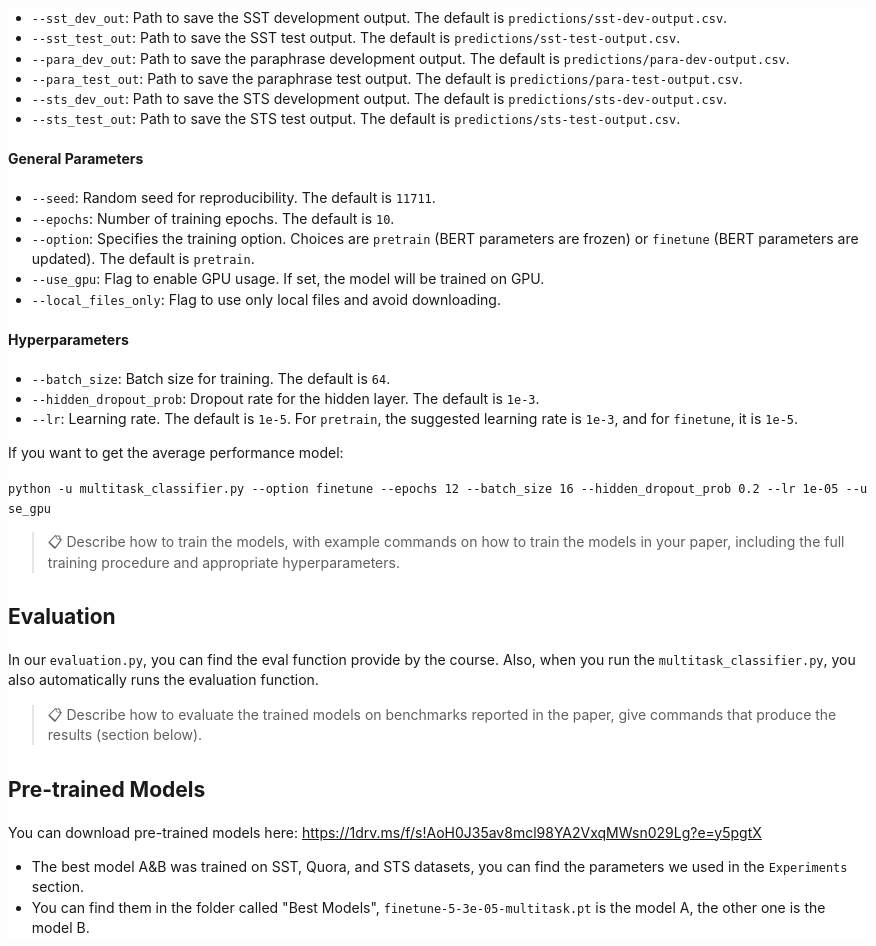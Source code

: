 - `--sst_dev_out`: Path to save the SST development output. The default is `predictions/sst-dev-output.csv`.
- `--sst_test_out`: Path to save the SST test output. The default is `predictions/sst-test-output.csv`.
- `--para_dev_out`: Path to save the paraphrase development output. The default is `predictions/para-dev-output.csv`.
- `--para_test_out`: Path to save the paraphrase test output. The default is `predictions/para-test-output.csv`.
- `--sts_dev_out`: Path to save the STS development output. The default is `predictions/sts-dev-output.csv`.
- `--sts_test_out`: Path to save the STS test output. The default is `predictions/sts-test-output.csv`.

#### General Parameters

- `--seed`: Random seed for reproducibility. The default is `11711`.
- `--epochs`: Number of training epochs. The default is `10`.
- `--option`: Specifies the training option. Choices are `pretrain` (BERT parameters are frozen) or `finetune` (BERT parameters are updated). The default is `pretrain`.
- `--use_gpu`: Flag to enable GPU usage. If set, the model will be trained on GPU.
- `--local_files_only`: Flag to use only local files and avoid downloading.

#### Hyperparameters

- `--batch_size`: Batch size for training. The default is `64`. 
- `--hidden_dropout_prob`: Dropout rate for the hidden layer. The default is `1e-3`.
- `--lr`: Learning rate. The default is `1e-5`. For `pretrain`, the suggested learning rate is `1e-3`, and for `finetune`, it is `1e-5`.

If you want to get the average performance model:

```
python -u multitask_classifier.py --option finetune --epochs 12 --batch_size 16 --hidden_dropout_prob 0.2 --lr 1e-05 --use_gpu
```

>📋  Describe how to train the models, with example commands on how to train the models in your paper, including the full training procedure and appropriate hyperparameters.

## Evaluation

In our `evaluation.py`, you can find the eval function provide by the course. Also, when you run the `multitask_classifier.py`, you also automatically runs the evaluation function.

>📋  Describe how to evaluate the trained models on benchmarks reported in the paper, give commands that produce the results (section below).

## Pre-trained Models

You can download pre-trained models here: https://1drv.ms/f/s!AoH0J35av8mcl98YA2VxqMWsn029Lg?e=y5pgtX

- The best model A&B was trained on SST, Quora, and STS datasets, you can find the parameters we used in the `Experiments` section.
- You can find them in the folder called "Best Models", `finetune-5-3e-05-multitask.pt` is the model A, the other one is the model B.
